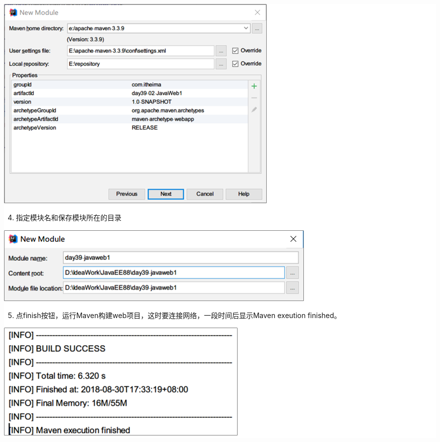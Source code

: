 ![1553677964857](https://raw.githubusercontent.com/Kid-On-The-Road/Resources/main/笔记图片/maven基础/1553677964857.png)            

 

4)  指定模块名和保存模块所在的目录

![1553677970852](https://raw.githubusercontent.com/Kid-On-The-Road/Resources/main/笔记图片/maven基础/1553677970852.png)            

 

5)  点finish按钮，运行Maven构建web项目，这时要连接网络，一段时间后显示Maven exeution finished。

![1553677989058](https://raw.githubusercontent.com/Kid-On-The-Road/Resources/main/笔记图片/maven基础/1553677989058.png)            

 

